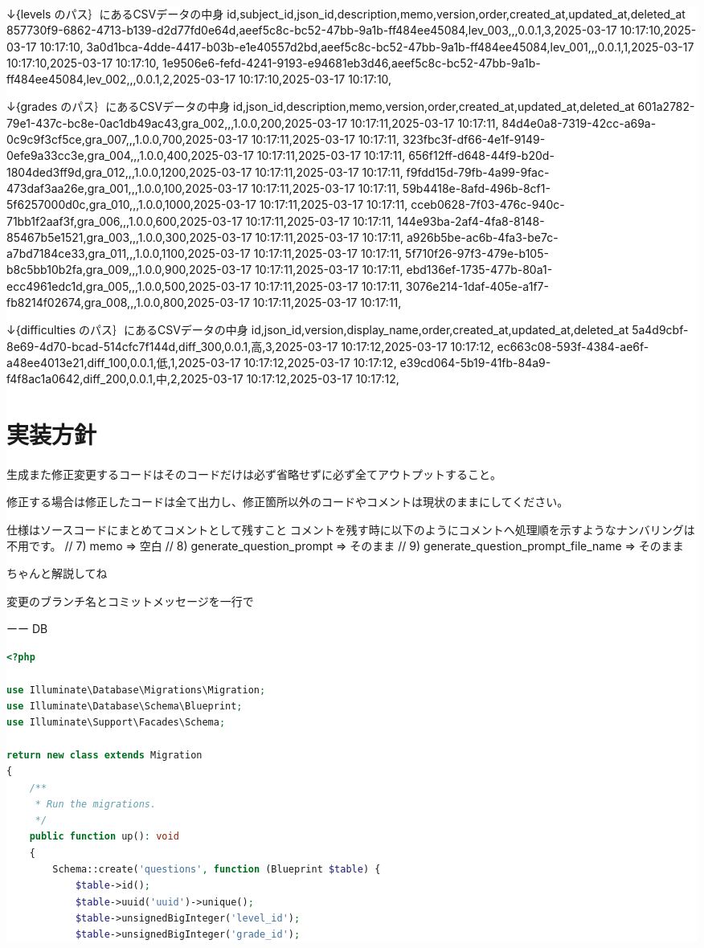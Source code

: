 ↓{levels のパス｝にあるCSVデータの中身
id,subject_id,json_id,description,memo,version,order,created_at,updated_at,deleted_at
857730f9-6862-4713-b139-d2d77fd0e64d,aeef5c8c-bc52-47bb-9a1b-ff484ee45084,lev_003,,,0.0.1,3,2025-03-17 10:17:10,2025-03-17 10:17:10,
3a0d1bca-4dde-4417-b03b-e1e40557d2bd,aeef5c8c-bc52-47bb-9a1b-ff484ee45084,lev_001,,,0.0.1,1,2025-03-17 10:17:10,2025-03-17 10:17:10,
1e9506e6-fefd-4241-9193-e94681eb3d46,aeef5c8c-bc52-47bb-9a1b-ff484ee45084,lev_002,,,0.0.1,2,2025-03-17 10:17:10,2025-03-17 10:17:10,

↓{grades のパス｝にあるCSVデータの中身
id,json_id,description,memo,version,order,created_at,updated_at,deleted_at
601a2782-79e1-437c-bc8e-0ac1db49ac43,gra_002,,,1.0.0,200,2025-03-17 10:17:11,2025-03-17 10:17:11,
84d4e0a8-7319-42cc-a69a-0c9c9f3cf5ce,gra_007,,,1.0.0,700,2025-03-17 10:17:11,2025-03-17 10:17:11,
323fbc3f-df66-4e1f-9149-0efe9a33cc3e,gra_004,,,1.0.0,400,2025-03-17 10:17:11,2025-03-17 10:17:11,
656f12ff-d648-44f9-b20d-1804ded3ff9d,gra_012,,,1.0.0,1200,2025-03-17 10:17:11,2025-03-17 10:17:11,
f9fdd15d-79fb-4a99-9fac-473daf3aa26e,gra_001,,,1.0.0,100,2025-03-17 10:17:11,2025-03-17 10:17:11,
59b4418e-8afd-496b-8cf1-5f6257000d0c,gra_010,,,1.0.0,1000,2025-03-17 10:17:11,2025-03-17 10:17:11,
cceb0628-7f03-476c-940c-71bb1f2aaf3f,gra_006,,,1.0.0,600,2025-03-17 10:17:11,2025-03-17 10:17:11,
144e93ba-2af4-4fa8-8148-85467b5e1521,gra_003,,,1.0.0,300,2025-03-17 10:17:11,2025-03-17 10:17:11,
a926b5be-ac6b-4fa3-be7c-a7bd7184ce33,gra_011,,,1.0.0,1100,2025-03-17 10:17:11,2025-03-17 10:17:11,
5f710f26-97f3-479e-b105-b8c5bb10b2fa,gra_009,,,1.0.0,900,2025-03-17 10:17:11,2025-03-17 10:17:11,
ebd136ef-1735-477b-80a1-ecc4961edc1d,gra_005,,,1.0.0,500,2025-03-17 10:17:11,2025-03-17 10:17:11,
3076e214-1daf-405e-a1f7-fb8214f02674,gra_008,,,1.0.0,800,2025-03-17 10:17:11,2025-03-17 10:17:11,

↓{difficulties のパス｝にあるCSVデータの中身
id,json_id,version,display_name,order,created_at,updated_at,deleted_at
5a4d9cbf-8e69-4d70-bcad-514cfc7f144d,diff_300,0.0.1,高,3,2025-03-17 10:17:12,2025-03-17 10:17:12,
ec663c08-593f-4384-ae6f-a48ee4013e21,diff_100,0.0.1,低,1,2025-03-17 10:17:12,2025-03-17 10:17:12,
e39cd064-5b19-41fb-84a9-f4f8ac1a0642,diff_200,0.0.1,中,2,2025-03-17 10:17:12,2025-03-17 10:17:12,

# 実装方針
生成また修正変更するコードはそのコードだけは必ず省略せずに必ず全てアウトプットすること。

修正する場合は修正したコードは全て出力し、修正箇所以外のコードやコメントは現状のままにしてください。

仕様はソースコードにまとめてコメントとして残すこと
コメントを残す時に以下のようにコメントへ処理順を示すようなナンバリングは不用です。
// 7) memo => 空白
// 8) generate_question_prompt => そのまま
// 9) generate_question_prompt_file_name => そのまま

ちゃんと解説してね

変更のブランチ名とコミットメッセージを一行で


ーー DB
```php
<?php

use Illuminate\Database\Migrations\Migration;
use Illuminate\Database\Schema\Blueprint;
use Illuminate\Support\Facades\Schema;

return new class extends Migration
{
    /**
     * Run the migrations.
     */
    public function up(): void
    {
        Schema::create('questions', function (Blueprint $table) {
            $table->id();
            $table->uuid('uuid')->unique();
            $table->unsignedBigInteger('level_id');
            $table->unsignedBigInteger('grade_id');
```